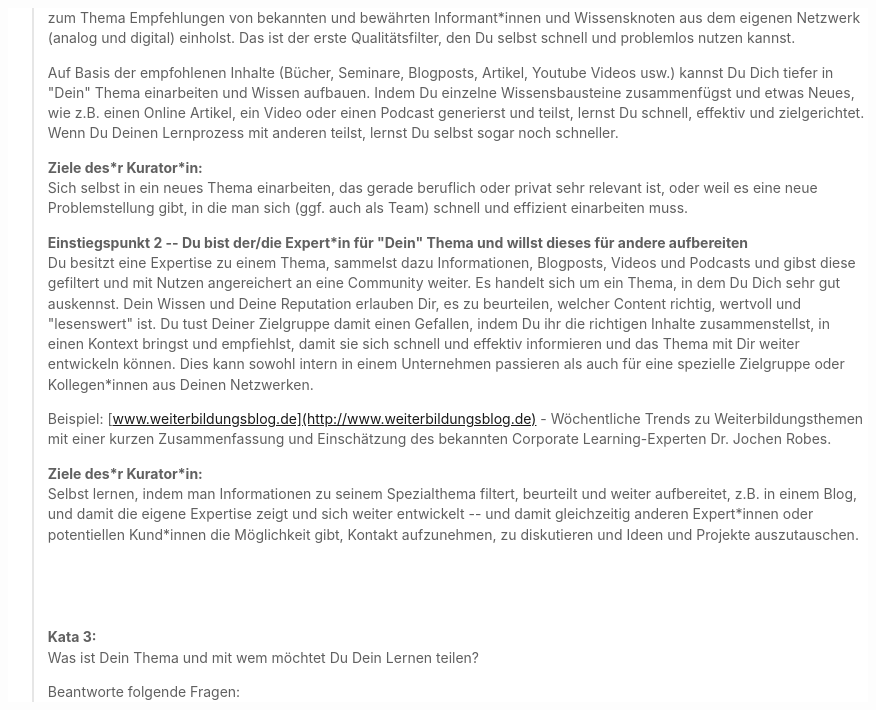 > zum Thema Empfehlungen von bekannten und bewährten Informant\*innen
> und Wissensknoten aus dem eigenen Netzwerk (analog und digital)
> einholst. Das ist der erste Qualitätsfilter, den Du selbst schnell und
> problemlos nutzen kannst.
>
> Auf Basis der empfohlenen Inhalte (Bücher, Seminare, Blogposts,
> Artikel, Youtube Videos usw.) kannst Du Dich tiefer in \"Dein\" Thema
> einarbeiten und Wissen aufbauen. Indem Du einzelne Wissensbausteine
> zusammenfügst und etwas Neues, wie z.B. einen Online Artikel, ein
> Video oder einen Podcast generierst und teilst, lernst Du schnell,
> effektiv und zielgerichtet. Wenn Du Deinen Lernprozess mit anderen
> teilst, lernst Du selbst sogar noch schneller.
>
> **Ziele des\*r Kurator\*in:**\
> Sich selbst in ein neues Thema einarbeiten, das gerade beruflich oder
> privat sehr relevant ist, oder weil es eine neue Problemstellung gibt,
> in die man sich (ggf. auch als Team) schnell und effizient einarbeiten
> muss.
>
> **Einstiegspunkt 2 -- Du bist der/die Expert\*in für \"Dein\" Thema
> und willst dieses für andere aufbereiten**\
> Du besitzt eine Expertise zu einem Thema, sammelst dazu Informationen,
> Blogposts, Videos und Podcasts und gibst diese gefiltert und mit
> Nutzen angereichert an eine Community weiter. Es handelt sich um ein
> Thema, in dem Du Dich sehr gut auskennst. Dein Wissen und Deine
> Reputation erlauben Dir, es zu beurteilen, welcher Content richtig,
> wertvoll und \"lesenswert\" ist. Du tust Deiner Zielgruppe damit einen
> Gefallen, indem Du ihr die richtigen Inhalte zusammenstellst, in einen
> Kontext bringst und empfiehlst, damit sie sich schnell und effektiv
> informieren und das Thema mit Dir weiter entwickeln können. Dies kann
> sowohl intern in einem Unternehmen passieren als auch für eine
> spezielle Zielgruppe oder Kollegen\*innen aus Deinen Netzwerken.
>
> Beispiel:
> [www.weiterbildungsblog.de](http://www.weiterbildungsblog.de) -
> Wöchentliche Trends zu Weiterbildungsthemen mit einer kurzen
> Zusammenfassung und Einschätzung des bekannten Corporate
> Learning-Experten Dr. Jochen Robes.
>
> **Ziele des\*r Kurator\*in:**\
> Selbst lernen, indem man Informationen zu seinem Spezialthema filtert,
> beurteilt und weiter aufbereitet, z.B. in einem Blog, und damit die
> eigene Expertise zeigt und sich weiter entwickelt -- und damit
> gleichzeitig anderen Expert\*innen oder potentiellen Kund\*innen die
> Möglichkeit gibt, Kontakt aufzunehmen, zu diskutieren und Ideen und
> Projekte auszutauschen.
>
>  
>
>  
>
> **Kata 3:**\
> Was ist Dein Thema und mit wem möchtet Du Dein Lernen teilen?
>
> Beantworte folgende Fragen:
